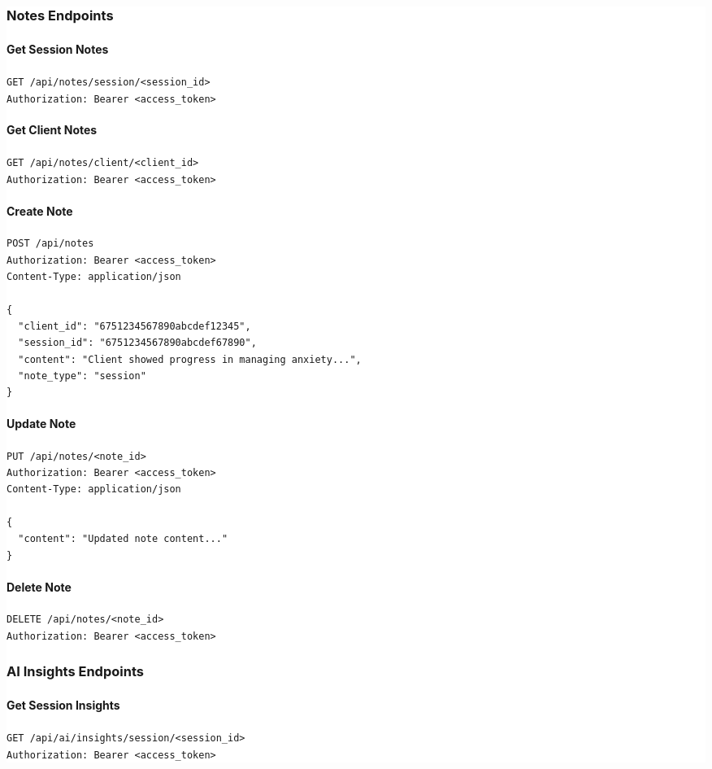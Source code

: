 ### Notes Endpoints

#### Get Session Notes
```http
GET /api/notes/session/<session_id>
Authorization: Bearer <access_token>
```

#### Get Client Notes
```http
GET /api/notes/client/<client_id>
Authorization: Bearer <access_token>
```

#### Create Note
```http
POST /api/notes
Authorization: Bearer <access_token>
Content-Type: application/json

{
  "client_id": "6751234567890abcdef12345",
  "session_id": "6751234567890abcdef67890",
  "content": "Client showed progress in managing anxiety...",
  "note_type": "session"
}
```

#### Update Note
```http
PUT /api/notes/<note_id>
Authorization: Bearer <access_token>
Content-Type: application/json

{
  "content": "Updated note content..."
}
```

#### Delete Note
```http
DELETE /api/notes/<note_id>
Authorization: Bearer <access_token>
```

### AI Insights Endpoints

#### Get Session Insights
```http
GET /api/ai/insights/session/<session_id>
Authorization: Bearer <access_token>
```
